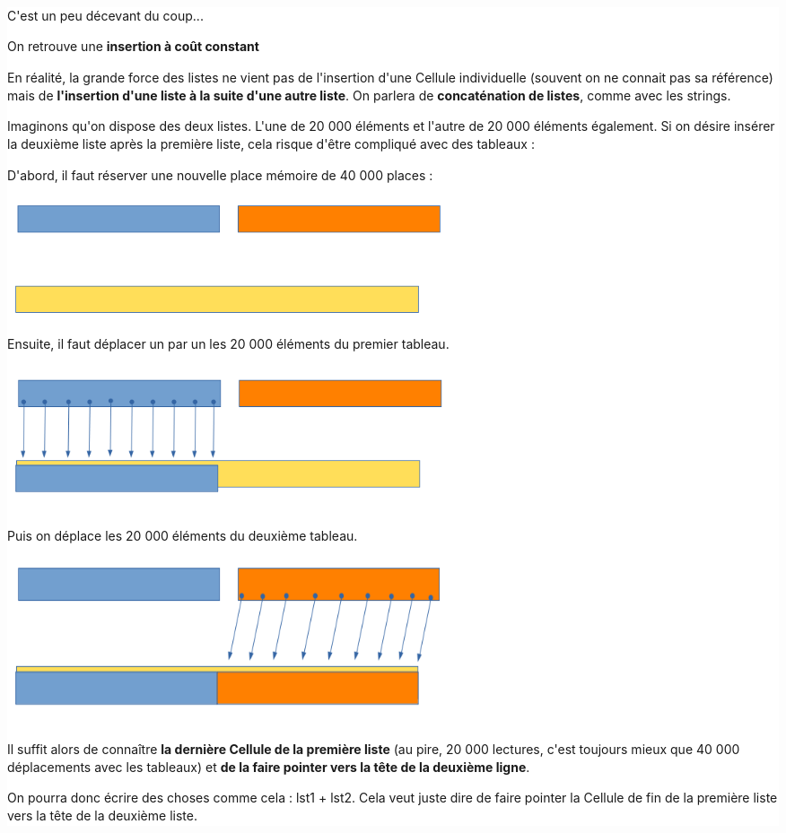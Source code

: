C'est un peu décevant du coup...

On retrouve une **insertion à coût constant**

En réalité, la grande force des listes ne vient pas de l'insertion d'une Cellule individuelle (souvent on ne connait pas sa référence) mais de **l'insertion d'une liste à la suite d'une autre liste**. On parlera de **concaténation de listes**, comme avec les strings.

Imaginons qu'on dispose des deux listes. L'une de 20 000 éléments et l'autre de 20 000 éléments également. Si on désire insérer la deuxième liste après la première liste, cela risque d'être compliqué avec des tableaux :

D'abord, il faut réserver une nouvelle place mémoire de 40 000 places :

![Création d'un nouveau tableau](Aspose.Words.3ce2697d-9906-42ed-81f7-b7f514336a4d.022.png)

Ensuite, il faut déplacer un par un les 20 000 éléments du premier tableau.

![Déplacement des éléments de A](Aspose.Words.3ce2697d-9906-42ed-81f7-b7f514336a4d.023.png)

Puis on déplace les 20 000 éléments du deuxième tableau.

![Déplacement des éléments de B](Aspose.Words.3ce2697d-9906-42ed-81f7-b7f514336a4d.024.png)

Il suffit alors de connaître **la dernière Cellule de la première liste** (au pire, 20 000 lectures, c'est toujours mieux que 40 000 déplacements avec les tableaux) et **de la faire pointer vers la tête de la deuxième ligne**.

On pourra donc écrire des choses comme cela : lst1 + lst2. Cela veut juste dire de faire pointer la Cellule de fin de la première liste vers la tête de la deuxième liste.
